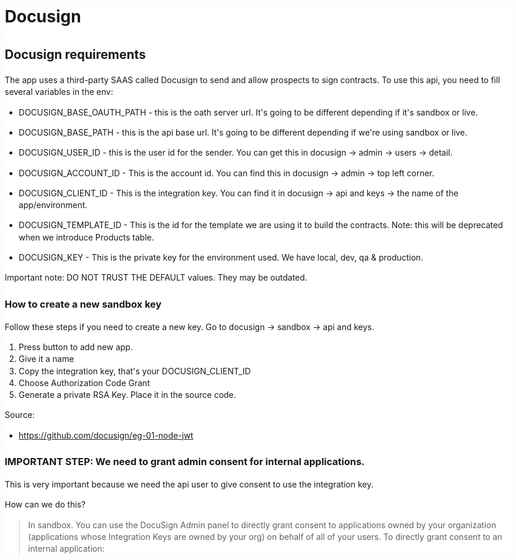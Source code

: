 # Docusign

## Docusign requirements

The app uses a third-party SAAS called Docusign to send and allow prospects to sign contracts.
To use this api, you need to fill several variables in the env:

- DOCUSIGN_BASE_OAUTH_PATH - this is the oath server url. It's going to be different depending if it's sandbox or live.

- DOCUSIGN_BASE_PATH - this is the api base url. It's going to be different depending if we're using sandbox or live.

- DOCUSIGN_USER_ID - this is the user id for the sender. You can get this in docusign -> admin -> users -> detail.

- DOCUSIGN_ACCOUNT_ID - This is the account id. You can find this in docusign -> admin -> top left corner.

- DOCUSIGN_CLIENT_ID - This is the integration key. You can find it in docusign -> api and keys -> the name of the app/environment.

- DOCUSIGN_TEMPLATE_ID - This is the id for the template we are using it to build the contracts.
  Note: this will be deprecated when we introduce Products table.

- DOCUSIGN_KEY - This is the private key for the environment used. We have local, dev, qa & production.

Important note: DO NOT TRUST THE DEFAULT values. They may be outdated.

### How to create a new sandbox key

Follow these steps if you need to create a new key.
Go to docusign -> sandbox -> api and keys.

1. Press button to add new app.
2. Give it a name
3. Copy the integration key, that's your DOCUSIGN_CLIENT_ID
4. Choose Authorization Code Grant
5. Generate a private RSA Key. Place it in the source code.

Source:

- https://github.com/docusign/eg-01-node-jwt

### IMPORTANT STEP: We need to grant admin consent for internal applications.

This is very important because we need the api user to give consent to use the integration key.

How can we do this?

> In sandbox. You can use the DocuSign Admin panel to directly grant consent to applications owned by your organization (applications whose Integration Keys are owned by your org) on behalf of all of your users.
> To directly grant consent to an internal application:
